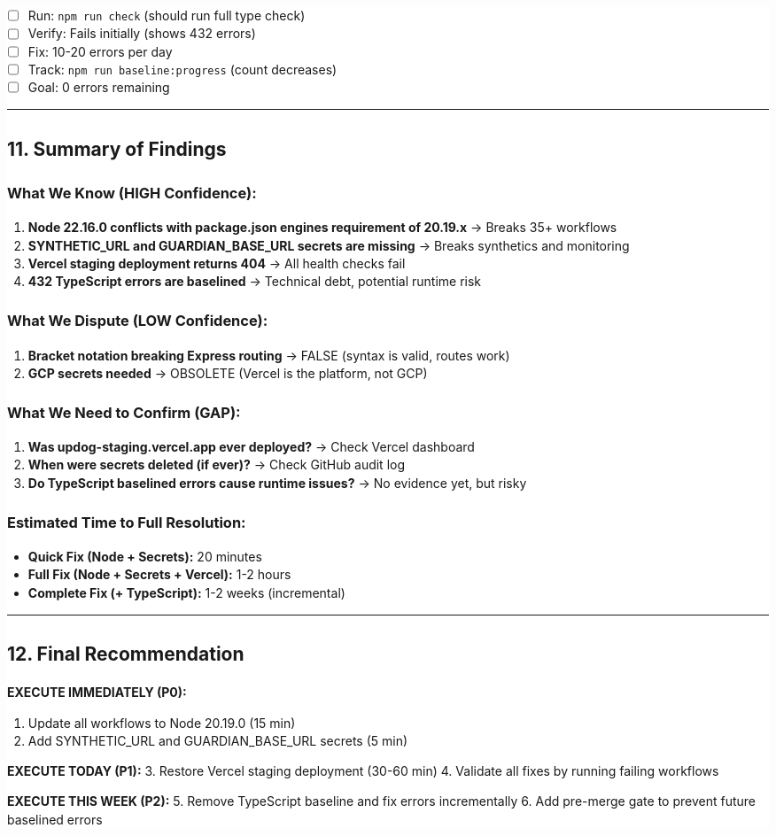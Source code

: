 - [ ] Run: `npm run check` (should run full type check)
- [ ] Verify: Fails initially (shows 432 errors)
- [ ] Fix: 10-20 errors per day
- [ ] Track: `npm run baseline:progress` (count decreases)
- [ ] Goal: 0 errors remaining

---

## 11. Summary of Findings

### What We Know (HIGH Confidence):

1. **Node 22.16.0 conflicts with package.json engines requirement of 20.19.x** →
   Breaks 35+ workflows
2. **SYNTHETIC_URL and GUARDIAN_BASE_URL secrets are missing** → Breaks
   synthetics and monitoring
3. **Vercel staging deployment returns 404** → All health checks fail
4. **432 TypeScript errors are baselined** → Technical debt, potential runtime
   risk

### What We Dispute (LOW Confidence):

1. **Bracket notation breaking Express routing** → FALSE (syntax is valid,
   routes work)
2. **GCP secrets needed** → OBSOLETE (Vercel is the platform, not GCP)

### What We Need to Confirm (GAP):

1. **Was updog-staging.vercel.app ever deployed?** → Check Vercel dashboard
2. **When were secrets deleted (if ever)?** → Check GitHub audit log
3. **Do TypeScript baselined errors cause runtime issues?** → No evidence yet,
   but risky

### Estimated Time to Full Resolution:

- **Quick Fix (Node + Secrets):** 20 minutes
- **Full Fix (Node + Secrets + Vercel):** 1-2 hours
- **Complete Fix (+ TypeScript):** 1-2 weeks (incremental)

---

## 12. Final Recommendation

**EXECUTE IMMEDIATELY (P0):**

1. Update all workflows to Node 20.19.0 (15 min)
2. Add SYNTHETIC_URL and GUARDIAN_BASE_URL secrets (5 min)

**EXECUTE TODAY (P1):** 3. Restore Vercel staging deployment (30-60 min) 4.
Validate all fixes by running failing workflows

**EXECUTE THIS WEEK (P2):** 5. Remove TypeScript baseline and fix errors
incrementally 6. Add pre-merge gate to prevent future baselined errors
